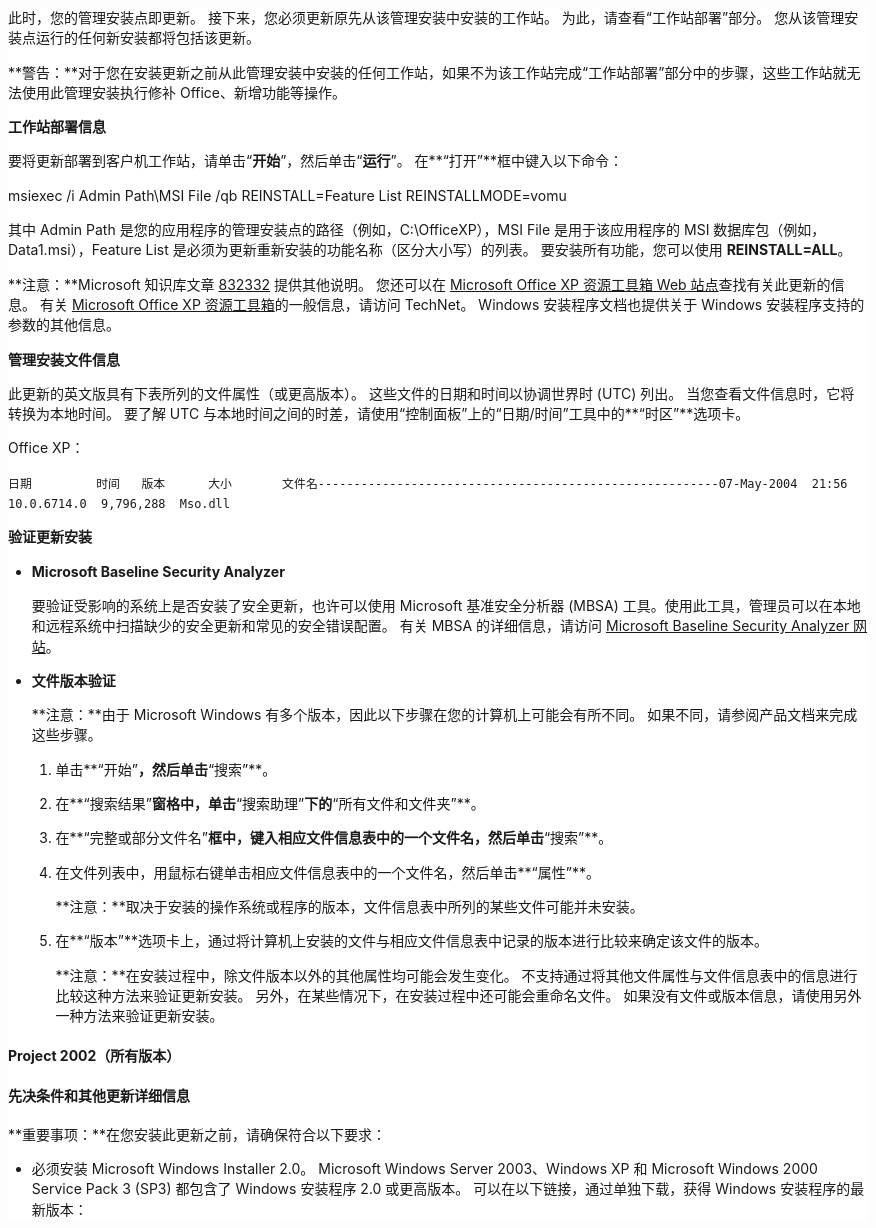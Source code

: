 此时，您的管理安装点即更新。 接下来，您必须更新原先从该管理安装中安装的工作站。 为此，请查看“工作站部署”部分。 您从该管理安装点运行的任何新安装都将包括该更新。

**警告：**对于您在安装更新之前从此管理安装中安装的任何工作站，如果不为该工作站完成“工作站部署”部分中的步骤，这些工作站就无法使用此管理安装执行修补 Office、新增功能等操作。

**工作站部署信息**

要将更新部署到客户机工作站，请单击“**开始**”，然后单击“**运行**”。 在**“打开”**框中键入以下命令：

msiexec /i Admin Path\\MSI File /qb REINSTALL=Feature List REINSTALLMODE=vomu

其中 Admin Path 是您的应用程序的管理安装点的路径（例如，C:\\OfficeXP），MSI File 是用于该应用程序的 MSI 数据库包（例如，Data1.msi），Feature List 是必须为更新重新安装的功能名称（区分大小写）的列表。 要安装所有功能，您可以使用 **REINSTALL=ALL**。

**注意：**Microsoft 知识库文章 [832332](http://support.microsoft.com/default.aspx?scid=kb;zh-cn;832332) 提供其他说明。 您还可以在 [Microsoft Office XP 资源工具箱 Web 站点](http://www.microsoft.com/office/ork/xp/)查找有关此更新的信息。 有关 [Microsoft Office XP 资源工具箱](http://go.microsoft.com/fwlink/?linkid=21747)的一般信息，请访问 TechNet。 Windows 安装程序文档也提供关于 Windows 安装程序支持的参数的其他信息。

**管理安装文件信息**

此更新的英文版具有下表所列的文件属性（或更高版本）。 这些文件的日期和时间以协调世界时 (UTC) 列出。 当您查看文件信息时，它将转换为本地时间。 要了解 UTC 与本地时间之间的时差，请使用“控制面板”上的“日期/时间”工具中的**“时区”**选项卡。

Office XP：

`日期         时间   版本      大小       文件名--------------------------------------------------------07-May-2004  21:56  10.0.6714.0  9,796,288  Mso.dll`

**验证更新安装**

-   **Microsoft Baseline Security Analyzer**

    要验证受影响的系统上是否安装了安全更新，也许可以使用 Microsoft 基准安全分析器 (MBSA) 工具。使用此工具，管理员可以在本地和远程系统中扫描缺少的安全更新和常见的安全错误配置。 有关 MBSA 的详细信息，请访问 [Microsoft Baseline Security Analyzer 网站](http://go.microsoft.com/fwlink/?linkid=21134)。

-   **文件版本验证**

    **注意：**由于 Microsoft Windows 有多个版本，因此以下步骤在您的计算机上可能会有所不同。 如果不同，请参阅产品文档来完成这些步骤。

    1.  单击**“开始”**，然后单击**“搜索”**。
    2.  在**“搜索结果”**窗格中，单击**“搜索助理”**下的**“所有文件和文件夹”**。
    3.  在**“完整或部分文件名”**框中，键入相应文件信息表中的一个文件名，然后单击**“搜索”**。
    4.  在文件列表中，用鼠标右键单击相应文件信息表中的一个文件名，然后单击**“属性”**。

        **注意：**取决于安装的操作系统或程序的版本，文件信息表中所列的某些文件可能并未安装。

    5.  在**“版本”**选项卡上，通过将计算机上安装的文件与相应文件信息表中记录的版本进行比较来确定该文件的版本。

        **注意：**在安装过程中，除文件版本以外的其他属性均可能会发生变化。 不支持通过将其他文件属性与文件信息表中的信息进行比较这种方法来验证更新安装。 另外，在某些情况下，在安装过程中还可能会重命名文件。 如果没有文件或版本信息，请使用另外一种方法来验证更新安装。

#### Project 2002（所有版本）

#### 先决条件和其他更新详细信息

**重要事项：**在您安装此更新之前，请确保符合以下要求：

-   必须安装 Microsoft Windows Installer 2.0。 Microsoft Windows Server 2003、Windows XP 和 Microsoft Windows 2000 Service Pack 3 (SP3) 都包含了 Windows 安装程序 2.0 或更高版本。 可以在以下链接，通过单独下载，获得 Windows 安装程序的最新版本：
